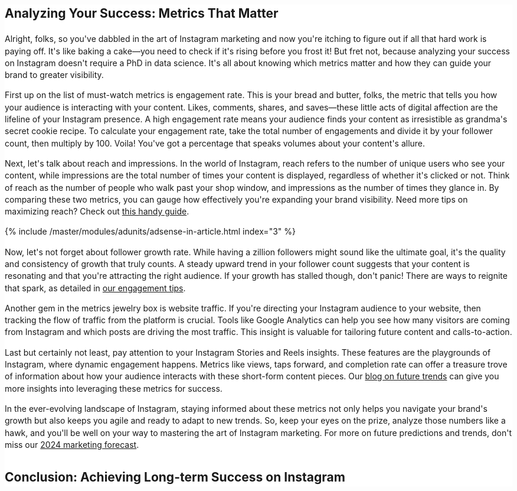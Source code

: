 ## Analyzing Your Success: Metrics That Matter

Alright, folks, so you've dabbled in the art of Instagram marketing and now you're itching to figure out if all that hard work is paying off. It's like baking a cake—you need to check if it's rising before you frost it! But fret not, because analyzing your success on Instagram doesn't require a PhD in data science. It's all about knowing which metrics matter and how they can guide your brand to greater visibility.

First up on the list of must-watch metrics is engagement rate. This is your bread and butter, folks, the metric that tells you how your audience is interacting with your content. Likes, comments, shares, and saves—these little acts of digital affection are the lifeline of your Instagram presence. A high engagement rate means your audience finds your content as irresistible as grandma's secret cookie recipe. To calculate your engagement rate, take the total number of engagements and divide it by your follower count, then multiply by 100. Voila! You've got a percentage that speaks volumes about your content's allure.

Next, let's talk about reach and impressions. In the world of Instagram, reach refers to the number of unique users who see your content, while impressions are the total number of times your content is displayed, regardless of whether it's clicked or not. Think of reach as the number of people who walk past your shop window, and impressions as the number of times they glance in. By comparing these two metrics, you can gauge how effectively you're expanding your brand visibility. Need more tips on maximizing reach? Check out [this handy guide](https://instagrowify.com/blog/maximizing-your-instagram-reach-strategies-for-success).

{% include /master/modules/adunits/adsense-in-article.html index="3" %}

Now, let's not forget about follower growth rate. While having a zillion followers might sound like the ultimate goal, it's the quality and consistency of growth that truly counts. A steady upward trend in your follower count suggests that your content is resonating and that you're attracting the right audience. If your growth has stalled though, don't panic! There are ways to reignite that spark, as detailed in [our engagement tips](https://instagrowify.com/blog/is-your-instagram-growth-stalled-tips-to-reignite-engagement).

Another gem in the metrics jewelry box is website traffic. If you're directing your Instagram audience to your website, then tracking the flow of traffic from the platform is crucial. Tools like Google Analytics can help you see how many visitors are coming from Instagram and which posts are driving the most traffic. This insight is valuable for tailoring future content and calls-to-action.

Last but certainly not least, pay attention to your Instagram Stories and Reels insights. These features are the playgrounds of Instagram, where dynamic engagement happens. Metrics like views, taps forward, and completion rate can offer a treasure trove of information about how your audience interacts with these short-form content pieces. Our [blog on future trends](https://instagrowify.com/blog/the-future-of-instagram-navigating-growth-and-engagement) can give you more insights into leveraging these metrics for success.

In the ever-evolving landscape of Instagram, staying informed about these metrics not only helps you navigate your brand's growth but also keeps you agile and ready to adapt to new trends. So, keep your eyes on the prize, analyze those numbers like a hawk, and you'll be well on your way to mastering the art of Instagram marketing. For more on future predictions and trends, don't miss our [2024 marketing forecast](https://instagrowify.com/blog/exploring-the-future-of-instagram-marketing-trends-and-predictions-for-2024).

## Conclusion: Achieving Long-term Success on Instagram

